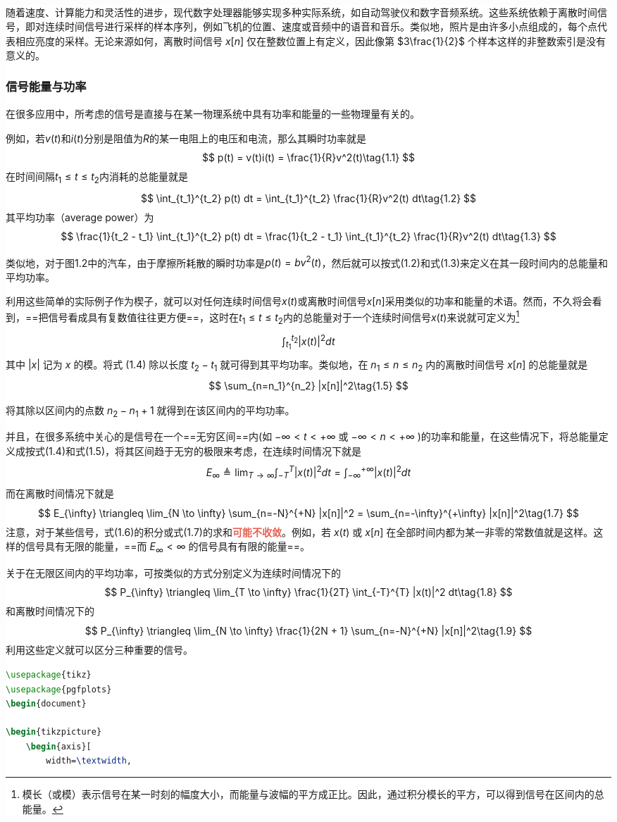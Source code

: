 随着速度、计算能力和灵活性的进步，现代数字处理器能够实现多种实际系统，如自动驾驶仪和数字音频系统。这些系统依赖于离散时间信号，即对连续时间信号进行采样的样本序列，例如飞机的位置、速度或音频中的语音和音乐。类似地，照片是由许多小点组成的，每个点代表相应亮度的采样。无论来源如何，离散时间信号 $x[n]$ 仅在整数位置上有定义，因此像第 $3\frac{1}{2}$ 个样本这样的非整数索引是没有意义的。
### 信号能量与功率
在很多应用中，所考虑的信号是直接与在某一物理系统中具有功率和能量的一些物理量有关的。

例如，若$v(t)$和$i(t)$分别是阻值为$R$的某一电阻上的电压和电流，那么其瞬时功率就是
$$
p(t) = v(t)i(t) = \frac{1}{R}v^2(t)\tag{1.1}
$$
在时间间隔$t_1 \leq t \leq t_2$内消耗的总能量就是
$$
\int_{t_1}^{t_2} p(t) dt = \int_{t_1}^{t_2} \frac{1}{R}v^2(t) dt\tag{1.2}
$$
其平均功率（average power）为
$$
\frac{1}{t_2 - t_1} \int_{t_1}^{t_2} p(t) dt = \frac{1}{t_2 - t_1} \int_{t_1}^{t_2} \frac{1}{R}v^2(t) dt\tag{1.3}
$$

类似地，对于图1.2中的汽车，由于摩擦所耗散的瞬时功率是$p(t) = bv^2(t)$，然后就可以按式(1.2)和式(1.3)来定义在其一段时间内的总能量和平均功率。

利用这些简单的实际例子作为楔子，就可以对任何连续时间信号$x(t)$或离散时间信号$x[n]$采用类似的功率和能量的术语。然而，不久将会看到，==把信号看成具有复数值往往更方便==，这时在$t_1 \leq t \leq t_2$内的总能量对于一个连续时间信号$x(t)$来说就可定义为[^1]
$$
\int_{t_1}^{t_2} |x(t)|^2 dt\tag{1.4}
$$
其中 $|x|$ 记为 $x$ 的模。将式 (1.4) 除以长度 $t_2 - t_1$ 就可得到其平均功率。类似地，在 $n_1 \leq n \leq n_2$ 内的离散时间信号 $x[n]$ 的总能量就是
$$
\sum_{n=n_1}^{n_2} |x[n]|^2\tag{1.5}
$$

将其除以区间内的点数 $n_2 - n_1 + 1$ 就得到在该区间内的平均功率。

并且，在很多系统中关心的是信号在一个==无穷区间==内(如 $-\infty < t < +\infty$ 或 $-\infty < n < +\infty$ )的功率和能量，在这些情况下，将总能量定义成按式(1.4)和式(1.5)，将其区间趋于无穷的极限来考虑，在连续时间情况下就是
$$
E_{\infty} \triangleq \lim_{T \to \infty} \int_{-T}^{T} |x(t)|^2 dt = \int_{-\infty}^{+\infty} |x(t)|^2 dt\tag{1.6}
$$
而在离散时间情况下就是
$$
E_{\infty} \triangleq \lim_{N \to \infty} \sum_{n=-N}^{+N} |x[n]|^2 = \sum_{n=-\infty}^{+\infty} |x[n]|^2\tag{1.7}
$$
注意，对于某些信号，式(1.6)的积分或式(1.7)的求和<span style="font-weight:bold; color:rgb(231, 98, 84)">可能不收敛</span>。例如，若 $x(t)$ 或 $x[n]$ 在全部时间内都为某一非零的常数值就是这样。这样的信号具有无限的能量，==而 $E_{\infty} < \infty$ 的信号具有有限的能量==。

关于在无限区间内的平均功率，可按类似的方式分别定义为连续时间情况下的
$$
P_{\infty} \triangleq \lim_{T \to \infty} \frac{1}{2T} \int_{-T}^{T} |x(t)|^2 dt\tag{1.8}
$$
和离散时间情况下的
$$
P_{\infty} \triangleq \lim_{N \to \infty} \frac{1}{2N + 1} \sum_{n=-N}^{+N} |x[n]|^2\tag{1.9}
$$
利用这些定义就可以区分三种重要的信号。
```tikz
\usepackage{tikz}
\usepackage{pgfplots}
\begin{document}

\begin{tikzpicture}
    \begin{axis}[
        width=\textwidth,
```

[^1]: 模长（或模）表示信号在某一时刻的幅度大小，而能量与波幅的平方成正比。因此，通过积分模长的平方，可以得到信号在区间内的总能量。
[^2]: 能量是有限的，而时间是无穷的